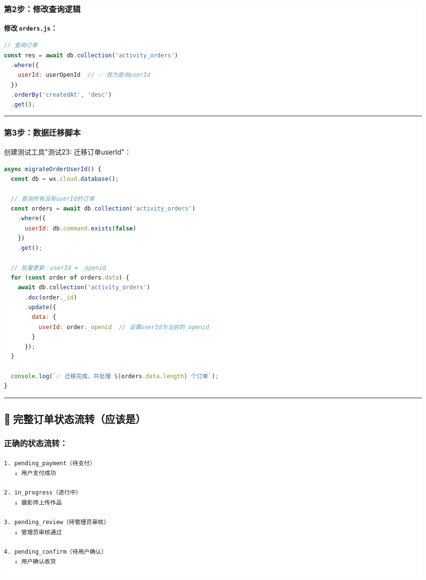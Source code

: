 
### 第2步：修改查询逻辑

**修改 `orders.js`：**
```javascript
// 查询订单
const res = await db.collection('activity_orders')
  .where({
    userId: userOpenId  // ✅ 改为查询userId
  })
  .orderBy('createdAt', 'desc')
  .get();
```

---

### 第3步：数据迁移脚本

创建测试工具"测试23: 迁移订单userId"：

```javascript
async migrateOrderUserId() {
  const db = wx.cloud.database();
  
  // 查询所有没有userId的订单
  const orders = await db.collection('activity_orders')
    .where({
      userId: db.command.exists(false)
    })
    .get();
  
  // 批量更新：userId = _openid
  for (const order of orders.data) {
    await db.collection('activity_orders')
      .doc(order._id)
      .update({
        data: {
          userId: order._openid  // 设置userId为当前的_openid
        }
      });
  }
  
  console.log(`✅ 迁移完成，共处理 ${orders.data.length} 个订单`);
}
```

---

## 🔄 完整订单状态流转（应该是）

### 正确的状态流转：

```
1. pending_payment（待支付）
   ↓ 用户支付成功
   
2. in_progress（进行中）
   ↓ 摄影师上传作品
   
3. pending_review（待管理员审核）
   ↓ 管理员审核通过
   
4. pending_confirm（待用户确认）
   ↓ 用户确认收货
   
```
